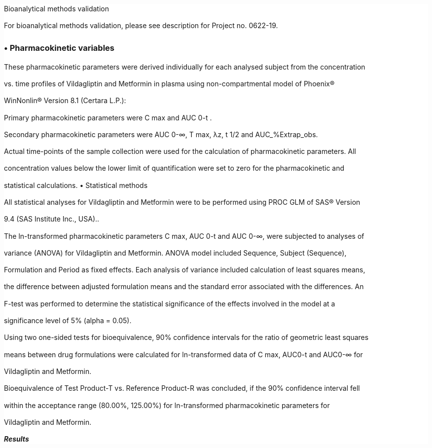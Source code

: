 Bioanalytical methods validation

For bioanalytical methods validation, please see description for Project no. 0622-19.
### • Pharmacokinetic variables

These pharmacokinetic parameters were derived individually for each analysed subject from the concentration

vs. time profiles of Vildagliptin and Metformin in plasma using non-compartmental model of Phoenix®

WinNonlin® Version 8.1 (Certara L.P.):

Primary pharmacokinetic parameters were C max and AUC 0-t .

Secondary pharmacokinetic parameters were AUC 0-∞, T max, λz, t 1/2 and AUC_%Extrap_obs.

Actual time-points of the sample collection were used for the calculation of pharmacokinetic parameters. All

concentration values below the lower limit of quantification were set to zero for the pharmacokinetic and

statistical calculations. • Statistical methods

All statistical analyses for Vildagliptin and Metformin were to be performed using PROC GLM of SAS® Version

9.4 (SAS Institute Inc., USA)..

The ln-transformed pharmacokinetic parameters C max, AUC 0-t and AUC 0-∞, were subjected to analyses of

variance (ANOVA) for Vildagliptin and Metformin. ANOVA model included Sequence, Subject (Sequence),

Formulation and Period as fixed effects. Each analysis of variance included calculation of least squares means,

the difference between adjusted formulation means and the standard error associated with the differences. An

F-test was performed to determine the statistical significance of the effects involved in the model at a

significance level of 5% (alpha = 0.05).

Using two one-sided tests for bioequivalence, 90% confidence intervals for the ratio of geometric least squares

means between drug formulations were calculated for ln-transformed data of C max, AUC0-t and AUC0-∞ for

Vildagliptin and Metformin.

Bioequivalence of Test Product-T vs. Reference Product-R was concluded, if the 90% confidence interval fell

within the acceptance range (80.00%, 125.00%) for ln-transformed pharmacokinetic parameters for

Vildagliptin and Metformin.

***Results***
